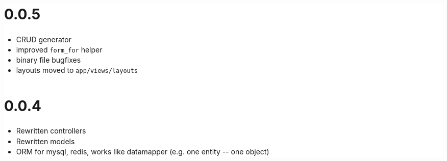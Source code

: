 0.0.5
=====

  * CRUD generator
  * improved `form_for` helper
  * binary file bugfixes
  * layouts moved to `app/views/layouts`

0.0.4
=====

  * Rewritten controllers
  * Rewritten models
  * ORM for mysql, redis, works like datamapper (e.g. one entity -- one object)
